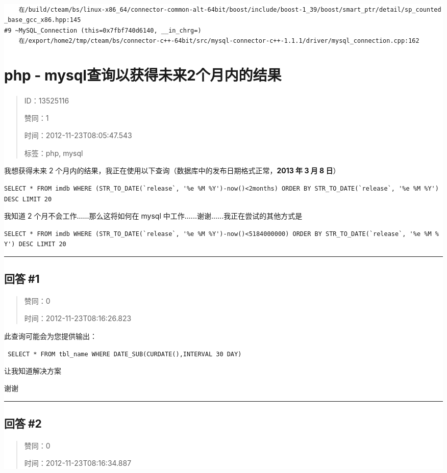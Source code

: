 ```
    在/build/cteam/bs/linux-x86_64/connector-common-alt-64bit/boost/include/boost-1_39/boost/smart_ptr/detail/sp_counted_base_gcc_x86.hpp:145
#9 ~MySQL_Connection (this=0x7fbf740d6140, __in_chrg=)
    在/export/home2/tmp/cteam/bs/connector-c++-64bit/src/mysql-connector-c++-1.1.1/driver/mysql_connection.cpp:162

```

# php - mysql查询以获得未来2个月内的结果

> ID：13525116
> 
> 赞同：1
> 
> 时间：2012-11-23T08:05:47.543
> 
> 标签：php, mysql

我想获得未来 2 个月内的结果，我正在使用以下查询（数据库中的发布日期格式正常，**2013 年 3 月 8 日**）

```
SELECT * FROM imdb WHERE (STR_TO_DATE(`release`, '%e %M %Y')-now()<2months) ORDER BY STR_TO_DATE(`release`, '%e %M %Y') DESC LIMIT 20 
```

我知道 2 个月不会工作......那么这将如何在 mysql 中工作......谢谢......我正在尝试的其他方式是

```
SELECT * FROM imdb WHERE (STR_TO_DATE(`release`, '%e %M %Y')-now()<5184000000) ORDER BY STR_TO_DATE(`release`, '%e %M %Y') DESC LIMIT 20 
```

* * *

## 回答 #1

> 赞同：0
> 
> 时间：2012-11-23T08:16:26.823

此查询可能会为您提供输出：

```
 SELECT * FROM tbl_name WHERE DATE_SUB(CURDATE(),INTERVAL 30 DAY) 
```

让我知道解决方案

谢谢

* * *

## 回答 #2

> 赞同：0
> 
> 时间：2012-11-23T08:16:34.887
